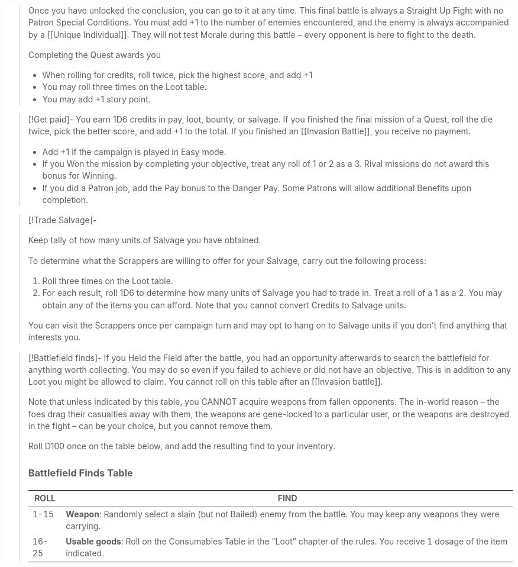 >   Once you have unlocked the conclusion, you can go to it at any time. This final battle is always a Straight Up Fight with no Patron Special Conditions. You must add +1 to the number of enemies encountered, and the enemy is always accompanied by a [[Unique Individual]]. They will not test Morale during this battle – every opponent is here to fight to the death. 
>   
>   Completing the Quest awards you
>  - When rolling for credits, roll twice, pick the highest score, and add +1
>  - You may roll three times on the Loot table.
>  - You may add +1 story point.

> [!Get paid]-
> You earn 1D6 credits in pay, loot, bounty, or salvage. If you finished the final mission of a Quest, roll the die twice, pick the better score, and add +1 to the total. If you finished an [[Invasion Battle]], you receive no payment.
> 
> - Add +1 if the campaign is played in Easy mode.
> - If you Won the mission by completing your objective, treat any roll of 1 or 2 as a 3. Rival missions do not award this bonus for Winning.
> - If you did a Patron job, add the Pay bonus to the Danger Pay. Some Patrons will allow additional Benefits upon completion.

> [!Trade Salvage]-
> 
> Keep tally of how many units of Salvage you have obtained.
> 
> To determine what the Scrappers are willing to offer for your Salvage, carry out the following process:
> 
> 1. Roll three times on the Loot table.
> 2. For each result, roll 1D6 to determine how many units of Salvage you had to trade in. Treat a roll of a 1 as a 2. You may obtain any of the items you can afford. Note that you cannot convert Credits to Salvage units.
> 
> You can visit the Scrappers once per campaign turn and may opt to hang on to Salvage units if you don’t find anything that interests you.

> [!Battlefield finds]-
> If you Held the Field after the battle, you had an opportunity afterwards to search the battlefield for anything worth collecting. You may do so even if you failed to achieve or did not have an objective. This is in addition to any Loot you might be allowed to claim. You cannot roll on this table after an [[Invasion battle]].
> 
> Note that unless indicated by this table, you CANNOT acquire weapons from fallen opponents. The in-world reason – the foes drag their casualties away with them, the weapons are gene-locked to a particular user, or the weapons are destroyed in the fight – can be your choice, but you cannot remove them.
> 
> Roll D100 once on the table below, and add the resulting find to your inventory.
> 
> ### Battlefield Finds Table
> 
> | ROLL   | FIND                                                                                                                                                                                                                                                                       |
> | ------ | -------------------------------------------------------------------------------------------------------------------------------------------------------------------------------------------------------------------------------------------------------------------------- |
> | 1-15   | **Weapon**: Randomly select a slain (but not Bailed) enemy from the battle. You may keep any weapons they were carrying.                                                                                                                                                   |
> | 16-25  | **Usable goods**: Roll on the Consumables Table in the “Loot” chapter of the rules. You receive 1 dosage of the item indicated.                                                                                                                                            |